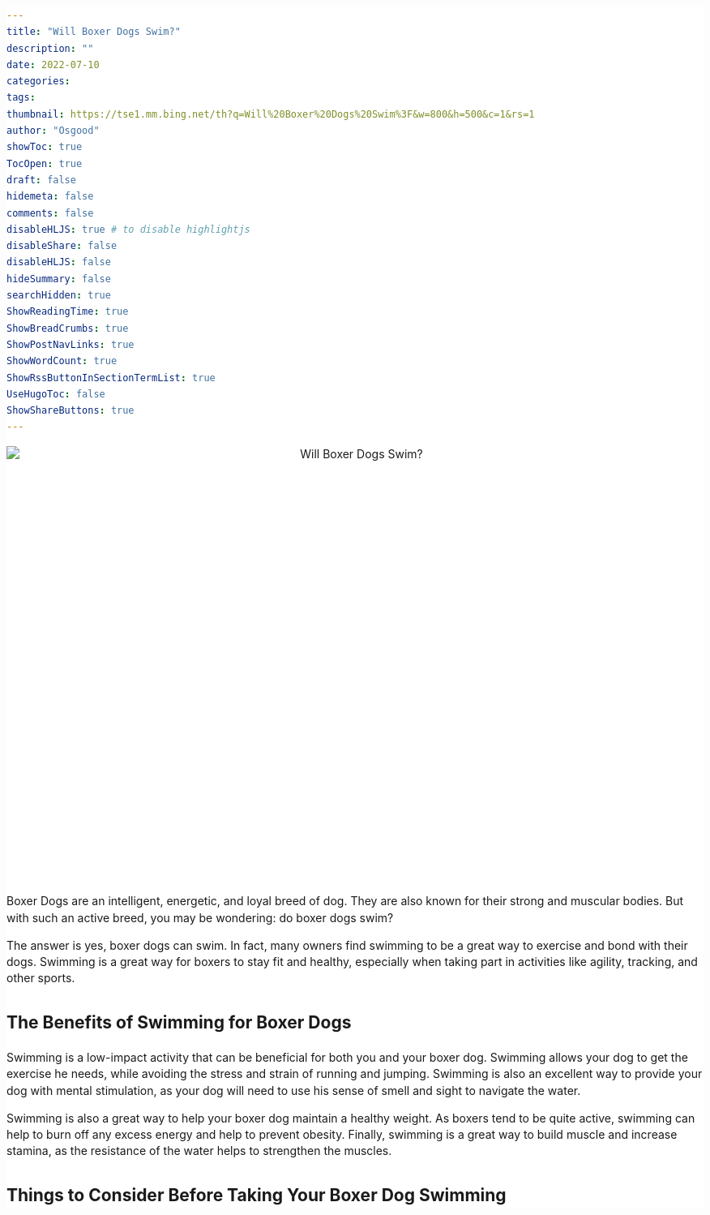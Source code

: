 ```yaml
---
title: "Will Boxer Dogs Swim?"
description: ""
date: 2022-07-10
categories: 
tags: 
thumbnail: https://tse1.mm.bing.net/th?q=Will%20Boxer%20Dogs%20Swim%3F&w=800&h=500&c=1&rs=1
author: "Osgood"
showToc: true
TocOpen: true
draft: false
hidemeta: false
comments: false
disableHLJS: true # to disable highlightjs
disableShare: false
disableHLJS: false
hideSummary: false
searchHidden: true
ShowReadingTime: true
ShowBreadCrumbs: true
ShowPostNavLinks: true
ShowWordCount: true
ShowRssButtonInSectionTermList: true
UseHugoToc: false
ShowShareButtons: true
---
```


<center>
	<img src="https://tse1.mm.bing.net/th?q=Will%20Boxer%20Dogs%20Swim%3F&w=800&h=500&c=1&rs=1" alt="Will Boxer Dogs Swim?" width="800" height="500" style="display: block; width: 100%; height: auto">
</center>

Boxer Dogs are an intelligent, energetic, and loyal breed of dog. They are also known for their strong and muscular bodies. But with such an active breed, you may be wondering: do boxer dogs swim?

The answer is yes, boxer dogs can swim. In fact, many owners find swimming to be a great way to exercise and bond with their dogs. Swimming is a great way for boxers to stay fit and healthy, especially when taking part in activities like agility, tracking, and other sports.

<h2>The Benefits of Swimming for Boxer Dogs</h2>

Swimming is a low-impact activity that can be beneficial for both you and your boxer dog. Swimming allows your dog to get the exercise he needs, while avoiding the stress and strain of running and jumping. Swimming is also an excellent way to provide your dog with mental stimulation, as your dog will need to use his sense of smell and sight to navigate the water.

Swimming is also a great way to help your boxer dog maintain a healthy weight. As boxers tend to be quite active, swimming can help to burn off any excess energy and help to prevent obesity. Finally, swimming is a great way to build muscle and increase stamina, as the resistance of the water helps to strengthen the muscles.

<h2>Things to Consider Before Taking Your Boxer Dog Swimming</h2>
